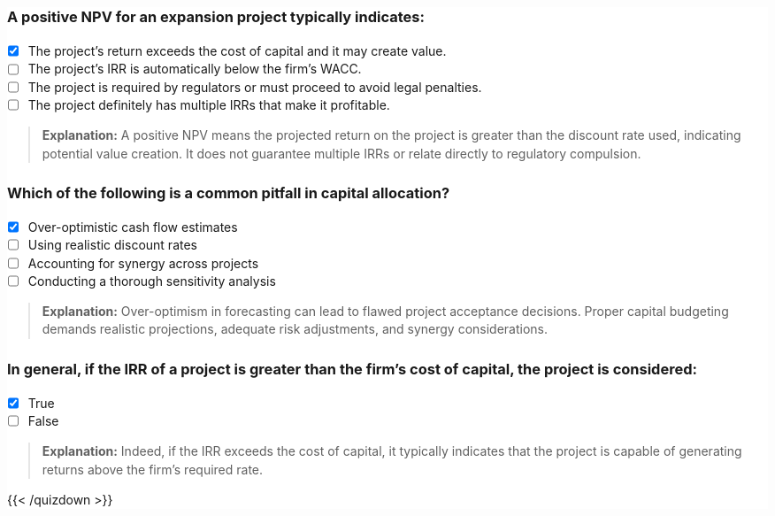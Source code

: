 ### A positive NPV for an expansion project typically indicates:
- [x] The project’s return exceeds the cost of capital and it may create value.
- [ ] The project’s IRR is automatically below the firm’s WACC.
- [ ] The project is required by regulators or must proceed to avoid legal penalties.
- [ ] The project definitely has multiple IRRs that make it profitable.

> **Explanation:** A positive NPV means the projected return on the project is greater than the discount rate used, indicating potential value creation. It does not guarantee multiple IRRs or relate directly to regulatory compulsion.

### Which of the following is a common pitfall in capital allocation?
- [x] Over-optimistic cash flow estimates
- [ ] Using realistic discount rates
- [ ] Accounting for synergy across projects
- [ ] Conducting a thorough sensitivity analysis

> **Explanation:** Over-optimism in forecasting can lead to flawed project acceptance decisions. Proper capital budgeting demands realistic projections, adequate risk adjustments, and synergy considerations.

### In general, if the IRR of a project is greater than the firm’s cost of capital, the project is considered:
- [x] True
- [ ] False

> **Explanation:** Indeed, if the IRR exceeds the cost of capital, it typically indicates that the project is capable of generating returns above the firm’s required rate.

{{< /quizdown >}}
